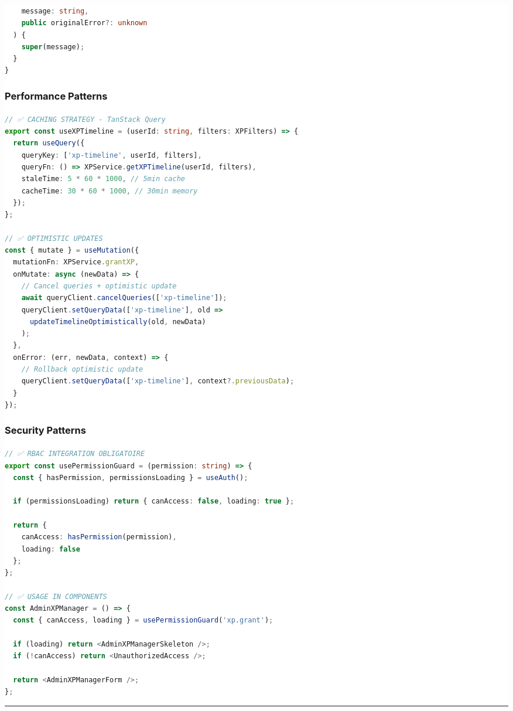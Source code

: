 ```typescript
    message: string,
    public originalError?: unknown
  ) {
    super(message);
  }
}
```

### Performance Patterns
```typescript
// ✅ CACHING STRATEGY - TanStack Query
export const useXPTimeline = (userId: string, filters: XPFilters) => {
  return useQuery({
    queryKey: ['xp-timeline', userId, filters],
    queryFn: () => XPService.getXPTimeline(userId, filters),
    staleTime: 5 * 60 * 1000, // 5min cache
    cacheTime: 30 * 60 * 1000, // 30min memory
  });
};

// ✅ OPTIMISTIC UPDATES
const { mutate } = useMutation({
  mutationFn: XPService.grantXP,
  onMutate: async (newData) => {
    // Cancel queries + optimistic update
    await queryClient.cancelQueries(['xp-timeline']);
    queryClient.setQueryData(['xp-timeline'], old => 
      updateTimelineOptimistically(old, newData)
    );
  },
  onError: (err, newData, context) => {
    // Rollback optimistic update
    queryClient.setQueryData(['xp-timeline'], context?.previousData);
  }
});
```

### Security Patterns
```typescript
// ✅ RBAC INTEGRATION OBLIGATOIRE
export const usePermissionGuard = (permission: string) => {
  const { hasPermission, permissionsLoading } = useAuth();
  
  if (permissionsLoading) return { canAccess: false, loading: true };
  
  return { 
    canAccess: hasPermission(permission), 
    loading: false 
  };
};

// ✅ USAGE IN COMPONENTS
const AdminXPManager = () => {
  const { canAccess, loading } = usePermissionGuard('xp.grant');
  
  if (loading) return <AdminXPManagerSkeleton />;
  if (!canAccess) return <UnauthorizedAccess />;
  
  return <AdminXPManagerForm />;
};
```

---